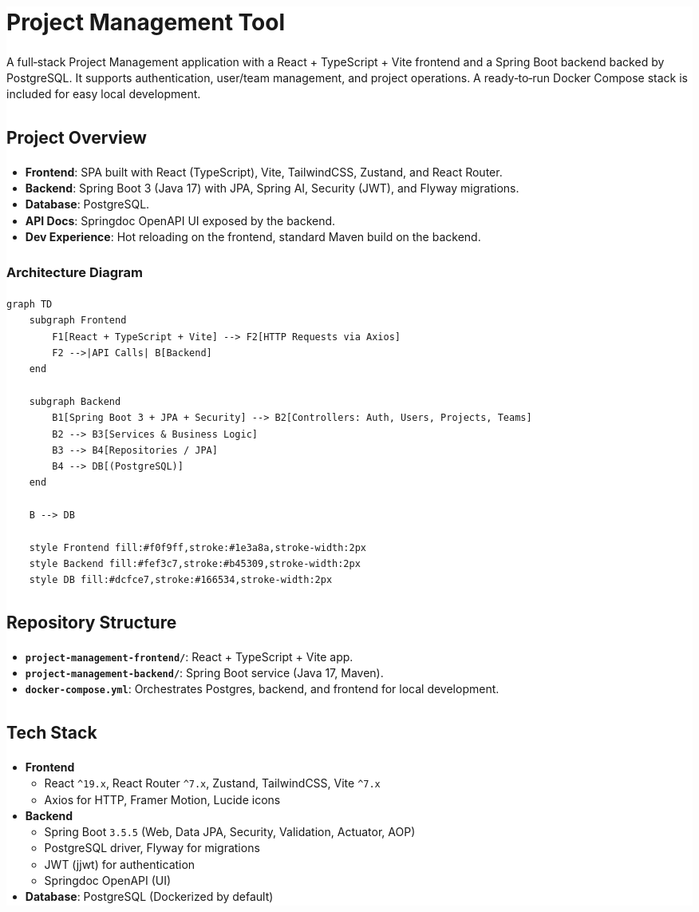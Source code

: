 # Project Management Tool

A full‑stack Project Management application with a React + TypeScript + Vite frontend and a Spring Boot backend backed by PostgreSQL. It supports authentication, user/team management, and project operations. A ready‑to‑run Docker Compose stack is included for easy local development.

## Project Overview

- **Frontend**: SPA built with React (TypeScript), Vite, TailwindCSS, Zustand, and React Router.
- **Backend**: Spring Boot 3 (Java 17) with JPA, Spring AI, Security (JWT), and Flyway migrations.
- **Database**: PostgreSQL.
- **API Docs**: Springdoc OpenAPI UI exposed by the backend.
- **Dev Experience**: Hot reloading on the frontend, standard Maven build on the backend.

### Architecture Diagram

```mermaid
graph TD
    subgraph Frontend
        F1[React + TypeScript + Vite] --> F2[HTTP Requests via Axios]
        F2 -->|API Calls| B[Backend]
    end

    subgraph Backend
        B1[Spring Boot 3 + JPA + Security] --> B2[Controllers: Auth, Users, Projects, Teams]
        B2 --> B3[Services & Business Logic]
        B3 --> B4[Repositories / JPA]
        B4 --> DB[(PostgreSQL)]
    end

    B --> DB

    style Frontend fill:#f0f9ff,stroke:#1e3a8a,stroke-width:2px
    style Backend fill:#fef3c7,stroke:#b45309,stroke-width:2px
    style DB fill:#dcfce7,stroke:#166534,stroke-width:2px
```

## Repository Structure

- **`project-management-frontend/`**: React + TypeScript + Vite app.
- **`project-management-backend/`**: Spring Boot service (Java 17, Maven).
- **`docker-compose.yml`**: Orchestrates Postgres, backend, and frontend for local development.

## Tech Stack

- **Frontend**
  - React `^19.x`, React Router `^7.x`, Zustand, TailwindCSS, Vite `^7.x`
  - Axios for HTTP, Framer Motion, Lucide icons
- **Backend**
  - Spring Boot `3.5.5` (Web, Data JPA, Security, Validation, Actuator, AOP)
  - PostgreSQL driver, Flyway for migrations
  - JWT (jjwt) for authentication
  - Springdoc OpenAPI (UI)
- **Database**: PostgreSQL (Dockerized by default)
